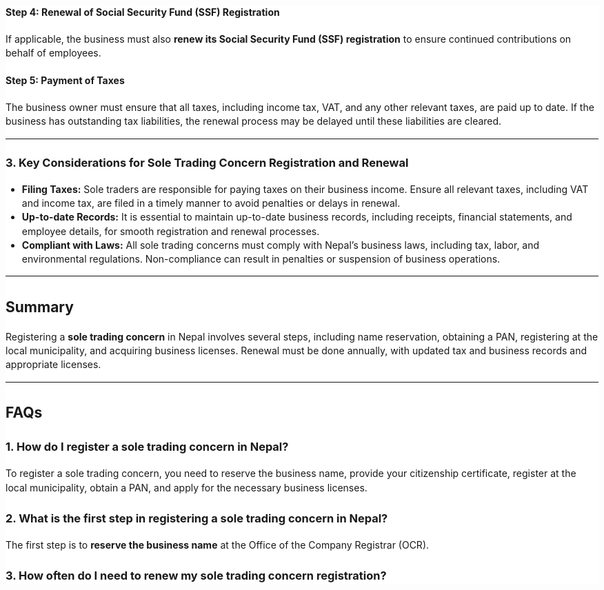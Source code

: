 #### Step 4: **Renewal of Social Security Fund (SSF) Registration**

If applicable, the business must also **renew its Social Security Fund (SSF) registration** to ensure continued contributions on behalf of employees.

#### Step 5: **Payment of Taxes**

The business owner must ensure that all taxes, including income tax, VAT, and any other relevant taxes, are paid up to date. If the business has outstanding tax liabilities, the renewal process may be delayed until these liabilities are cleared.

---

### 3. **Key Considerations for Sole Trading Concern Registration and Renewal**

- **Filing Taxes:** Sole traders are responsible for paying taxes on their business income. Ensure all relevant taxes, including VAT and income tax, are filed in a timely manner to avoid penalties or delays in renewal.
- **Up-to-date Records:** It is essential to maintain up-to-date business records, including receipts, financial statements, and employee details, for smooth registration and renewal processes.
- **Compliant with Laws:** All sole trading concerns must comply with Nepal’s business laws, including tax, labor, and environmental regulations. Non-compliance can result in penalties or suspension of business operations.

---

## Summary

Registering a **sole trading concern** in Nepal involves several steps, including name reservation, obtaining a PAN, registering at the local municipality, and acquiring business licenses. Renewal must be done annually, with updated tax and business records and appropriate licenses.

---

## FAQs

### 1. How do I register a sole trading concern in Nepal?

To register a sole trading concern, you need to reserve the business name, provide your citizenship certificate, register at the local municipality, obtain a PAN, and apply for the necessary business licenses.

### 2. What is the first step in registering a sole trading concern in Nepal?

The first step is to **reserve the business name** at the Office of the Company Registrar (OCR).

### 3. How often do I need to renew my sole trading concern registration?
